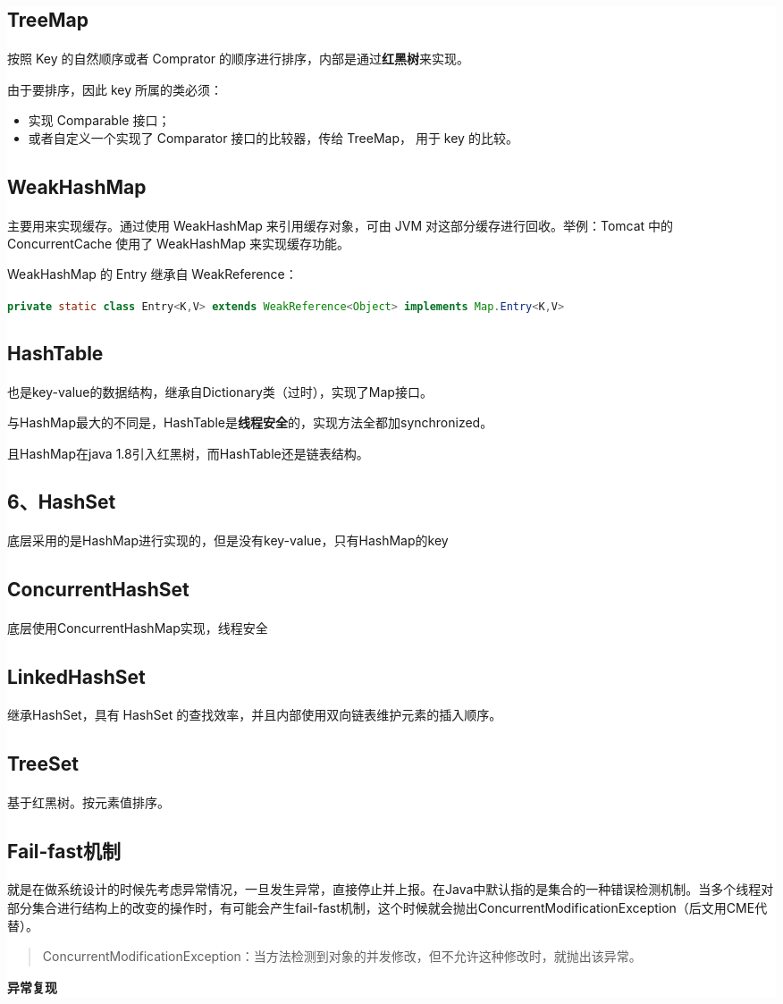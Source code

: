 
## TreeMap

按照 Key 的自然顺序或者 Comprator 的顺序进行排序，内部是通过**红黑树**来实现。

由于要排序，因此 key 所属的类必须：

- 实现 Comparable 接口；
- 或者自定义一个实现了 Comparator 接口的比较器，传给 TreeMap， 用于 key 的比较。

## WeakHashMap

主要用来实现缓存。通过使用 WeakHashMap 来引用缓存对象，可由 JVM 对这部分缓存进行回收。举例：Tomcat 中的 ConcurrentCache 使用了 WeakHashMap 来实现缓存功能。

WeakHashMap 的 Entry 继承自 WeakReference：

```java
private static class Entry<K,V> extends WeakReference<Object> implements Map.Entry<K,V>
```

## HashTable

也是key-value的数据结构，继承自Dictionary类（过时），实现了Map接口。

与HashMap最大的不同是，HashTable是**线程安全**的，实现方法全都加synchronized。

且HashMap在java 1.8引入红黑树，而HashTable还是链表结构。

## 6、HashSet

底层采用的是HashMap进行实现的，但是没有key-value，只有HashMap的key

## ConcurrentHashSet

底层使用ConcurrentHashMap实现，线程安全

## LinkedHashSet

继承HashSet，具有 HashSet 的查找效率，并且内部使用双向链表维护元素的插入顺序。

## TreeSet

基于红黑树。按元素值排序。

## Fail-fast机制

就是在做系统设计的时候先考虑异常情况，一旦发生异常，直接停止并上报。在Java中默认指的是集合的一种错误检测机制。当多个线程对部分集合进行结构上的改变的操作时，有可能会产生fail-fast机制，这个时候就会抛出ConcurrentModificationException（后文用CME代替）。

> ConcurrentModificationException：当方法检测到对象的并发修改，但不允许这种修改时，就抛出该异常。

**异常复现**
